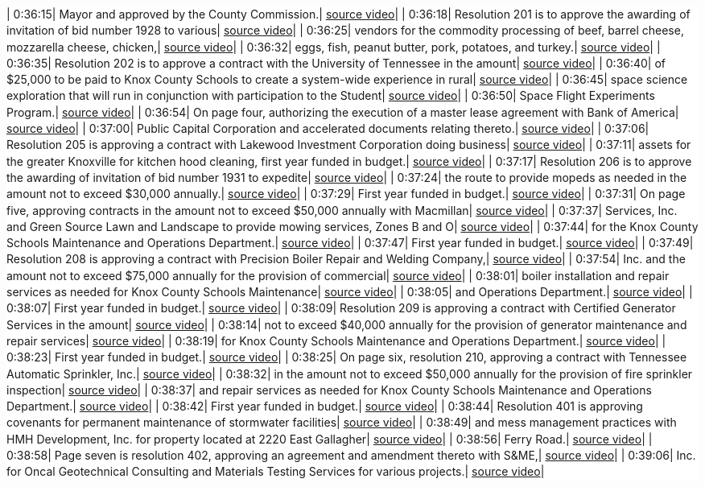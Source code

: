 | 0:36:15| Mayor and approved by the County Commission.| [source video](https://archive.org/details/CoCom140527?start=2175)|
| 0:36:18| Resolution 201 is to approve the awarding of invitation of bid number 1928 to various| [source video](https://archive.org/details/CoCom140527?start=2178)|
| 0:36:25| vendors for the commodity processing of beef, barrel cheese, mozzarella cheese, chicken,| [source video](https://archive.org/details/CoCom140527?start=2185)|
| 0:36:32| eggs, fish, peanut butter, pork, potatoes, and turkey.| [source video](https://archive.org/details/CoCom140527?start=2192)|
| 0:36:35| Resolution 202 is to approve a contract with the University of Tennessee in the amount| [source video](https://archive.org/details/CoCom140527?start=2195)|
| 0:36:40| of $25,000 to be paid to Knox County Schools to create a system-wide experience in rural| [source video](https://archive.org/details/CoCom140527?start=2200)|
| 0:36:45| space science exploration that will run in conjunction with participation to the Student| [source video](https://archive.org/details/CoCom140527?start=2205)|
| 0:36:50| Space Flight Experiments Program.| [source video](https://archive.org/details/CoCom140527?start=2210)|
| 0:36:54| On page four, authorizing the execution of a master lease agreement with Bank of America| [source video](https://archive.org/details/CoCom140527?start=2214)|
| 0:37:00| Public Capital Corporation and accelerated documents relating thereto.| [source video](https://archive.org/details/CoCom140527?start=2220)|
| 0:37:06| Resolution 205 is approving a contract with Lakewood Investment Corporation doing business| [source video](https://archive.org/details/CoCom140527?start=2226)|
| 0:37:11| assets for the greater Knoxville for kitchen hood cleaning, first year funded in budget.| [source video](https://archive.org/details/CoCom140527?start=2231)|
| 0:37:17| Resolution 206 is to approve the awarding of invitation of bid number 1931 to expedite| [source video](https://archive.org/details/CoCom140527?start=2237)|
| 0:37:24| the route to provide mopeds as needed in the amount not to exceed $30,000 annually.| [source video](https://archive.org/details/CoCom140527?start=2244)|
| 0:37:29| First year funded in budget.| [source video](https://archive.org/details/CoCom140527?start=2249)|
| 0:37:31| On page five, approving contracts in the amount not to exceed $50,000 annually with Macmillan| [source video](https://archive.org/details/CoCom140527?start=2251)|
| 0:37:37| Services, Inc. and Green Source Lawn and Landscape to provide mowing services, Zones B and O| [source video](https://archive.org/details/CoCom140527?start=2257)|
| 0:37:44| for the Knox County Schools Maintenance and Operations Department.| [source video](https://archive.org/details/CoCom140527?start=2264)|
| 0:37:47| First year funded in budget.| [source video](https://archive.org/details/CoCom140527?start=2267)|
| 0:37:49| Resolution 208 is approving a contract with Precision Boiler Repair and Welding Company,| [source video](https://archive.org/details/CoCom140527?start=2269)|
| 0:37:54| Inc. and the amount not to exceed $75,000 annually for the provision of commercial| [source video](https://archive.org/details/CoCom140527?start=2274)|
| 0:38:01| boiler installation and repair services as needed for Knox County Schools Maintenance| [source video](https://archive.org/details/CoCom140527?start=2281)|
| 0:38:05| and Operations Department.| [source video](https://archive.org/details/CoCom140527?start=2285)|
| 0:38:07| First year funded in budget.| [source video](https://archive.org/details/CoCom140527?start=2287)|
| 0:38:09| Resolution 209 is approving a contract with Certified Generator Services in the amount| [source video](https://archive.org/details/CoCom140527?start=2289)|
| 0:38:14| not to exceed $40,000 annually for the provision of generator maintenance and repair services| [source video](https://archive.org/details/CoCom140527?start=2294)|
| 0:38:19| for Knox County Schools Maintenance and Operations Department.| [source video](https://archive.org/details/CoCom140527?start=2299)|
| 0:38:23| First year funded in budget.| [source video](https://archive.org/details/CoCom140527?start=2303)|
| 0:38:25| On page six, resolution 210, approving a contract with Tennessee Automatic Sprinkler, Inc.| [source video](https://archive.org/details/CoCom140527?start=2305)|
| 0:38:32| in the amount not to exceed $50,000 annually for the provision of fire sprinkler inspection| [source video](https://archive.org/details/CoCom140527?start=2312)|
| 0:38:37| and repair services as needed for Knox County Schools Maintenance and Operations Department.| [source video](https://archive.org/details/CoCom140527?start=2317)|
| 0:38:42| First year funded in budget.| [source video](https://archive.org/details/CoCom140527?start=2322)|
| 0:38:44| Resolution 401 is approving covenants for permanent maintenance of stormwater facilities| [source video](https://archive.org/details/CoCom140527?start=2324)|
| 0:38:49| and mess management practices with HMH Development, Inc. for property located at 2220 East Gallagher| [source video](https://archive.org/details/CoCom140527?start=2329)|
| 0:38:56| Ferry Road.| [source video](https://archive.org/details/CoCom140527?start=2336)|
| 0:38:58| Page seven is resolution 402, approving an agreement and amendment thereto with S&ME,| [source video](https://archive.org/details/CoCom140527?start=2338)|
| 0:39:06| Inc. for Oncal Geotechnical Consulting and Materials Testing Services for various projects.| [source video](https://archive.org/details/CoCom140527?start=2346)|